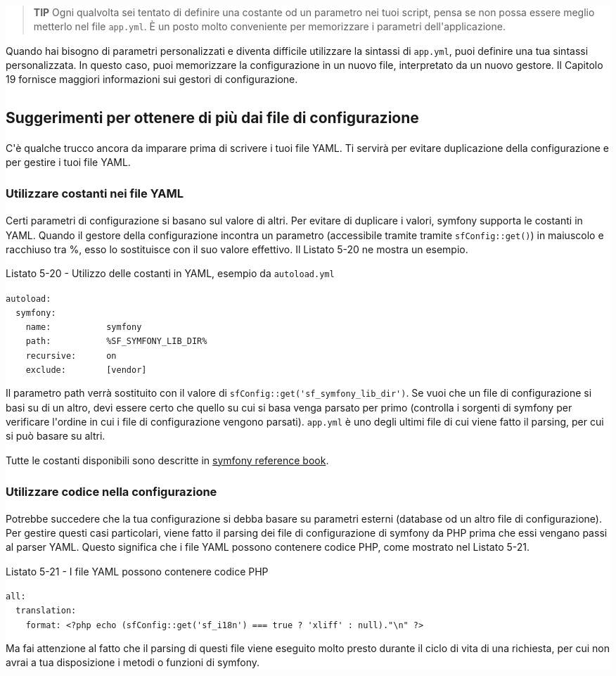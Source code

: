 >**TIP**
>Ogni qualvolta sei tentato di definire una costante od un parametro nei tuoi script, pensa se non possa essere meglio metterlo nel file `app.yml`. È un posto molto conveniente per memorizzare i parametri dell'applicazione.

Quando hai bisogno di parametri personalizzati e diventa difficile utilizzare la sintassi di `app.yml`, puoi definire una tua sintassi personalizzata. In questo caso, puoi memorizzare la configurazione in un nuovo file, interpretato da un nuovo gestore. Il Capitolo 19 fornisce maggiori informazioni sui gestori di configurazione. 

Suggerimenti per ottenere di più dai file di configurazione
-----------------------------------------------------------

C'è qualche trucco ancora da imparare prima di scrivere i tuoi file YAML. Ti servirà per evitare duplicazione della configurazione e per gestire i tuoi file YAML.

### Utilizzare costanti nei file YAML

Certi parametri di configurazione si basano sul valore di altri. Per evitare di duplicare i valori, symfony supporta le costanti in YAML. Quando il gestore della configurazione incontra un parametro (accessibile tramite tramite `sfConfig::get()`) in maiuscolo e racchiuso tra %, esso lo sostituisce con il suo valore effettivo. Il Listato 5-20 ne mostra un esempio.

Listato 5-20 - Utilizzo delle costanti in YAML, esempio da `autoload.yml`

    autoload:
      symfony:
        name:           symfony
        path:           %SF_SYMFONY_LIB_DIR%
        recursive:      on
        exclude:        [vendor]

Il parametro path verrà sostituito con il valore di `sfConfig::get('sf_symfony_lib_dir')`. Se vuoi che un file di configurazione si basi su di un altro, devi essere certo che quello su cui si basa venga parsato per primo (controlla i sorgenti di symfony per verificare l'ordine in cui i file di configurazione vengono parsati). `app.yml` è uno degli ultimi file di cui viene fatto il parsing, per cui si può basare su altri.

Tutte le costanti disponibili sono descritte in  [symfony reference book](http://www.symfony-project.org/reference/1_4/en/).

### Utilizzare codice nella configurazione

Potrebbe succedere che la tua configurazione si debba basare su parametri esterni (database od un altro file di configurazione). Per gestire questi casi particolari, viene fatto il parsing dei file di configurazione di symfony da PHP prima che essi vengano passi al parser YAML. Questo significa che i file YAML possono contenere codice PHP, come mostrato nel Listato 5-21.

Listato 5-21 - I file YAML possono contenere codice PHP

    all:
      translation:
        format: <?php echo (sfConfig::get('sf_i18n') === true ? 'xliff' : null)."\n" ?>

Ma fai attenzione al fatto che il parsing di questi file viene eseguito molto presto durante il ciclo di vita di una richiesta, per cui non avrai a tua disposizione i metodi o funzioni di symfony.
